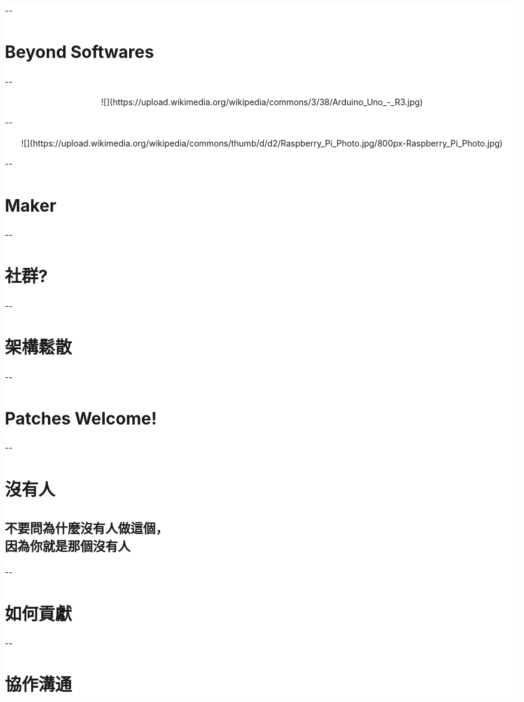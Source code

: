 --

# Beyond Softwares

--

<p align="center">
![](https://upload.wikimedia.org/wikipedia/commons/3/38/Arduino_Uno_-_R3.jpg)
</p>

--

<p align="center">
![](https://upload.wikimedia.org/wikipedia/commons/thumb/d/d2/Raspberry_Pi_Photo.jpg/800px-Raspberry_Pi_Photo.jpg)
</p>

--

# Maker

--

# 社群?

--

# 架構鬆散

--

# Patches Welcome!

--

# 沒有人
## 不要問為什麼沒有人做這個，<br>**因為你就是那個沒有人**

--

# 如何貢獻

--

# 協作溝通
